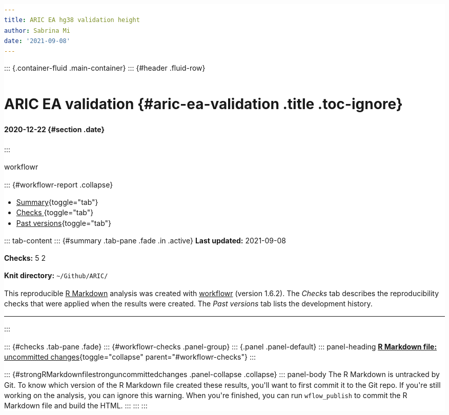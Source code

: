 ```yaml
---
title: ARIC EA hg38 validation height
author: Sabrina Mi
date: '2021-09-08'
---
```



::: {.container-fluid .main-container}
::: {#header .fluid-row}
# ARIC EA validation {#aric-ea-validation .title .toc-ignore}

#### 2020-12-22 {#section .date}
:::

workflowr

::: {#workflowr-report .collapse}
-   [Summary](#summary){toggle="tab"}
-   [Checks ](#checks){toggle="tab"}
-   [Past versions](#versions){toggle="tab"}

::: tab-content
::: {#summary .tab-pane .fade .in .active}
**Last updated:** 2021-09-08

**Checks:** 5 2

**Knit directory:** `~/Github/ARIC/`

This reproducible [R Markdown](http://rmarkdown.rstudio.com) analysis was created with [workflowr](https://github.com/jdblischak/workflowr) (version 1.6.2). The *Checks* tab describes the reproducibility checks that were applied when the results were created. The *Past versions* tab lists the development history.

------------------------------------------------------------------------
:::

::: {#checks .tab-pane .fade}
::: {#workflowr-checks .panel-group}
::: {.panel .panel-default}
::: panel-heading
[ **R Markdown file:** uncommitted changes](#strongRMarkdownfilestronguncommittedchanges){toggle="collapse" parent="#workflowr-checks"}
:::

::: {#strongRMarkdownfilestronguncommittedchanges .panel-collapse .collapse}
::: panel-body
The R Markdown is untracked by Git. To know which version of the R Markdown file created these results, you'll want to first commit it to the Git repo. If you're still working on the analysis, you can ignore this warning. When you're finished, you can run `wflow_publish` to commit the R Markdown file and build the HTML.
:::
:::
:::
